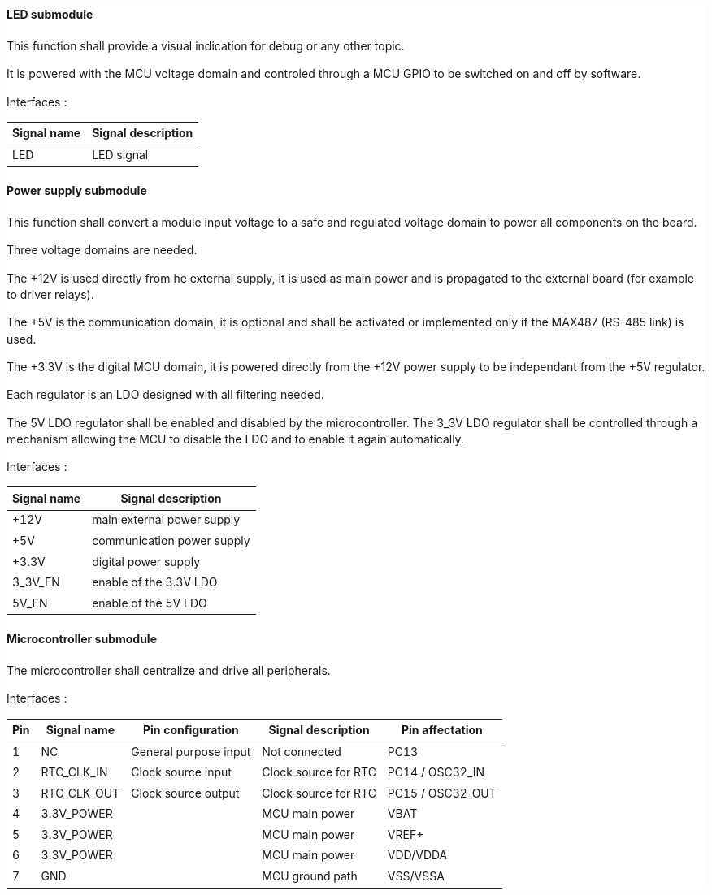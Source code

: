 
#### LED submodule

This function shall provide a visual indication for debug or any other topic.

It is powered with the MCU voltage domain and controled through a MCU GPIO to be switched on and off by software.

Interfaces :

| Signal name  | Signal description         |
|--------------|----------------------------|
| LED          | LED signal                 |


#### Power supply submodule

This function shall convert a module input voltage to a safe and regulated voltage domain to power all components on the board.

Three voltage domains are needed.

The +12V is used directly from he external supply, it is used as main power and is propagated to the external board (for example to driver relays).

The +5V is the communication domain, it is optional and shall be activated or implemented only if the MAX487 (RS-485 link) is used.

The +3.3V is the digital MCU domain, it is powered directly from the +12V power supply to be independant from the +5V regulator.

Each regulator is an LDO designed with all filtering needed.

The 5V LDO regulator shall be enabled and disabled by the microcontroller.
The 3_3V LDO regulator shall be controlled through a mechanism allowing the MCU to disable the LDO and to enable it again automatically.

Interfaces :

| Signal name  | Signal description         |
|--------------|----------------------------|
| +12V         | main external power supply |
| +5V          | communication power supply |
| +3.3V        | digital power supply       |
| 3_3V_EN      | enable of the 3.3V LDO     |
| 5V_EN        | enable of the 5V LDO       |


#### Microcontroller submodule

The microcontroller shall centralize and drive all peripherals.

Interfaces :

| Pin | Signal name     | Pin configuration             | Signal description                 | Pin affectation  |
|-----|-----------------|-------------------------------|------------------------------------|------------------|
|  1  | NC              | General purpose input         | Not connected                      | PC13             |
|  2  | RTC_CLK_IN      | Clock source input            | Clock source for RTC               | PC14 / OSC32_IN  |
|  3  | RTC_CLK_OUT     | Clock source output           | Clock source for RTC               | PC15 / OSC32_OUT |
|  4  | 3.3V_POWER      |                               | MCU main power                     | VBAT             |
|  5  | 3.3V_POWER      |                               | MCU main power                     | VREF+            |
|  6  | 3.3V_POWER      |                               | MCU main power                     | VDD/VDDA         |
|  7  | GND             |                               | MCU ground path                    | VSS/VSSA         |